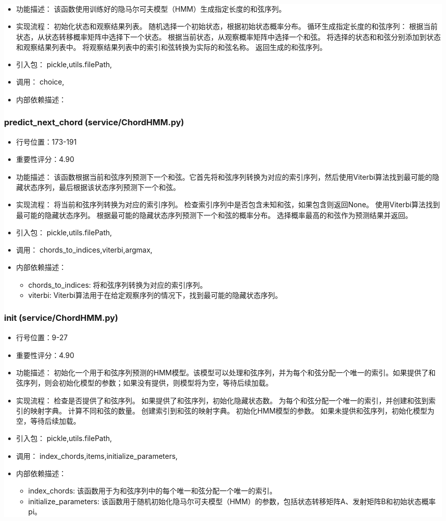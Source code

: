 - 功能描述：
该函数使用训练好的隐马尔可夫模型（HMM）生成指定长度的和弦序列。

- 实现流程：
初始化状态和观察结果列表。 随机选择一个初始状态，根据初始状态概率分布。 循环生成指定长度的和弦序列：    根据当前状态，从状态转移概率矩阵中选择下一个状态。    根据当前状态，从观察概率矩阵中选择一个和弦。    将选择的状态和和弦分别添加到状态和观察结果列表中。 将观察结果列表中的索引和弦转换为实际的和弦名称。 返回生成的和弦序列。


- 引入包：
pickle,utils.filePath,
- 调用：
choice,
- 内部依赖描述：


### predict_next_chord (service/ChordHMM.py)
- 行号位置：173-191
- 重要性评分：4.90

- 功能描述：
该函数根据当前和弦序列预测下一个和弦。它首先将和弦序列转换为对应的索引序列，然后使用Viterbi算法找到最可能的隐藏状态序列，最后根据该状态序列预测下一个和弦。

- 实现流程：
将当前和弦序列转换为对应的索引序列。 检查索引序列中是否包含未知和弦，如果包含则返回None。 使用Viterbi算法找到最可能的隐藏状态序列。 根据最可能的隐藏状态序列预测下一个和弦的概率分布。 选择概率最高的和弦作为预测结果并返回。


- 引入包：
pickle,utils.filePath,
- 调用：
chords_to_indices,viterbi,argmax,
- 内部依赖描述：
  - chords_to_indices: 将和弦序列转换为对应的索引序列。
  - viterbi: Viterbi算法用于在给定观察序列的情况下，找到最可能的隐藏状态序列。


### __init__ (service/ChordHMM.py)
- 行号位置：9-27
- 重要性评分：4.90

- 功能描述：
初始化一个用于和弦序列预测的HMM模型。该模型可以处理和弦序列，并为每个和弦分配一个唯一的索引。如果提供了和弦序列，则会初始化模型的参数；如果没有提供，则模型将为空，等待后续加载。

- 实现流程：
检查是否提供了和弦序列。 如果提供了和弦序列，初始化隐藏状态数。 为每个和弦分配一个唯一的索引，并创建和弦到索引的映射字典。 计算不同和弦的数量。 创建索引到和弦的映射字典。 初始化HMM模型的参数。 如果未提供和弦序列，初始化模型为空，等待后续加载。


- 引入包：
pickle,utils.filePath,
- 调用：
index_chords,items,initialize_parameters,
- 内部依赖描述：
  - index_chords: 该函数用于为和弦序列中的每个唯一和弦分配一个唯一的索引。
  - initialize_parameters: 该函数用于随机初始化隐马尔可夫模型（HMM）的参数，包括状态转移矩阵A、发射矩阵B和初始状态概率pi。

